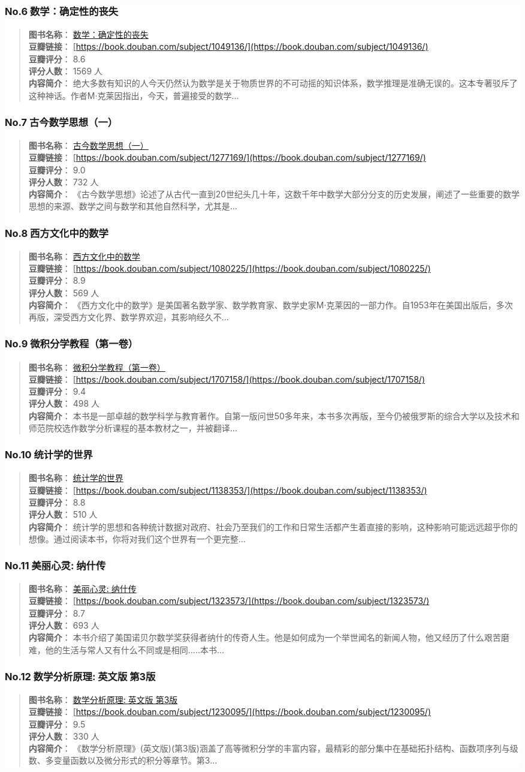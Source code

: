 ### No.6 数学：确定性的丧失
 > **图书名称**： [数学：确定性的丧失](https://book.douban.com/subject/1049136/)  
 > **豆瓣链接**： [https://book.douban.com/subject/1049136/](https://book.douban.com/subject/1049136/)  
 > **豆瓣评分**： 8.6  
 > **评分人数**： 1569 人  
 > **内容简介**： 绝大多数有知识的人今天仍然认为数学是关于物质世界的不可动摇的知识体系，数学推理是准确无误的。这本专著驳斥了这种神话。作者M·克莱因指出，今天，普遍接受的数学...  

### No.7 古今数学思想（一）
 > **图书名称**： [古今数学思想（一）](https://book.douban.com/subject/1277169/)  
 > **豆瓣链接**： [https://book.douban.com/subject/1277169/](https://book.douban.com/subject/1277169/)  
 > **豆瓣评分**： 9.0  
 > **评分人数**： 732 人  
 > **内容简介**： 《古今数学思想》论述了从古代一直到20世纪头几十年，这数千年中数学大部分分支的历史发展，阐述了一些重要的数学思想的来源、数学之间与数学和其他自然科学，尤其是...  

### No.8 西方文化中的数学
 > **图书名称**： [西方文化中的数学](https://book.douban.com/subject/1080225/)  
 > **豆瓣链接**： [https://book.douban.com/subject/1080225/](https://book.douban.com/subject/1080225/)  
 > **豆瓣评分**： 8.9  
 > **评分人数**： 569 人  
 > **内容简介**： 《西方文化中的数学》是美国著名数学家、数学教育家、数学史家M·克莱因的一部力作。自1953年在美国出版后，多次再版，深受西方文化界、数学界欢迎，其影响经久不...  

### No.9 微积分学教程（第一卷）
 > **图书名称**： [微积分学教程（第一卷）](https://book.douban.com/subject/1707158/)  
 > **豆瓣链接**： [https://book.douban.com/subject/1707158/](https://book.douban.com/subject/1707158/)  
 > **豆瓣评分**： 9.4  
 > **评分人数**： 498 人  
 > **内容简介**： 本书是一部卓越的数学科学与教育著作。自第一版问世50多年来，本书多次再版，至今仍被俄罗斯的综合大学以及技术和师范院校选作数学分析课程的基本教材之一，并被翻译...  

### No.10 统计学的世界
 > **图书名称**： [统计学的世界](https://book.douban.com/subject/1138353/)  
 > **豆瓣链接**： [https://book.douban.com/subject/1138353/](https://book.douban.com/subject/1138353/)  
 > **豆瓣评分**： 8.8  
 > **评分人数**： 510 人  
 > **内容简介**： 统计学的思想和各种统计数据对政府、社会乃至我们的工作和日常生活都产生着直接的影响，这种影响可能远远超乎你的想像。通过阅读本书，你将对我们这个世界有一个更完整...  

### No.11 美丽心灵: 纳什传
 > **图书名称**： [美丽心灵: 纳什传](https://book.douban.com/subject/1323573/)  
 > **豆瓣链接**： [https://book.douban.com/subject/1323573/](https://book.douban.com/subject/1323573/)  
 > **豆瓣评分**： 8.7  
 > **评分人数**： 693 人  
 > **内容简介**： 本书介绍了美国诺贝尔数学奖获得者纳什的传奇人生。他是如何成为一个举世闻名的新闻人物，他又经历了什么艰苦磨难，他的生活与常人又有什么不同或是相同.....本书...  

### No.12 数学分析原理: 英文版 第3版
 > **图书名称**： [数学分析原理: 英文版 第3版](https://book.douban.com/subject/1230095/)  
 > **豆瓣链接**： [https://book.douban.com/subject/1230095/](https://book.douban.com/subject/1230095/)  
 > **豆瓣评分**： 9.5  
 > **评分人数**： 330 人  
 > **内容简介**： 《数学分析原理》(英文版)(第3版)涵盖了高等微积分学的丰富内容，最精彩的部分集中在基础拓扑结构、函数项序列与级数、多变量函数以及微分形式的积分等章节。第3...  
